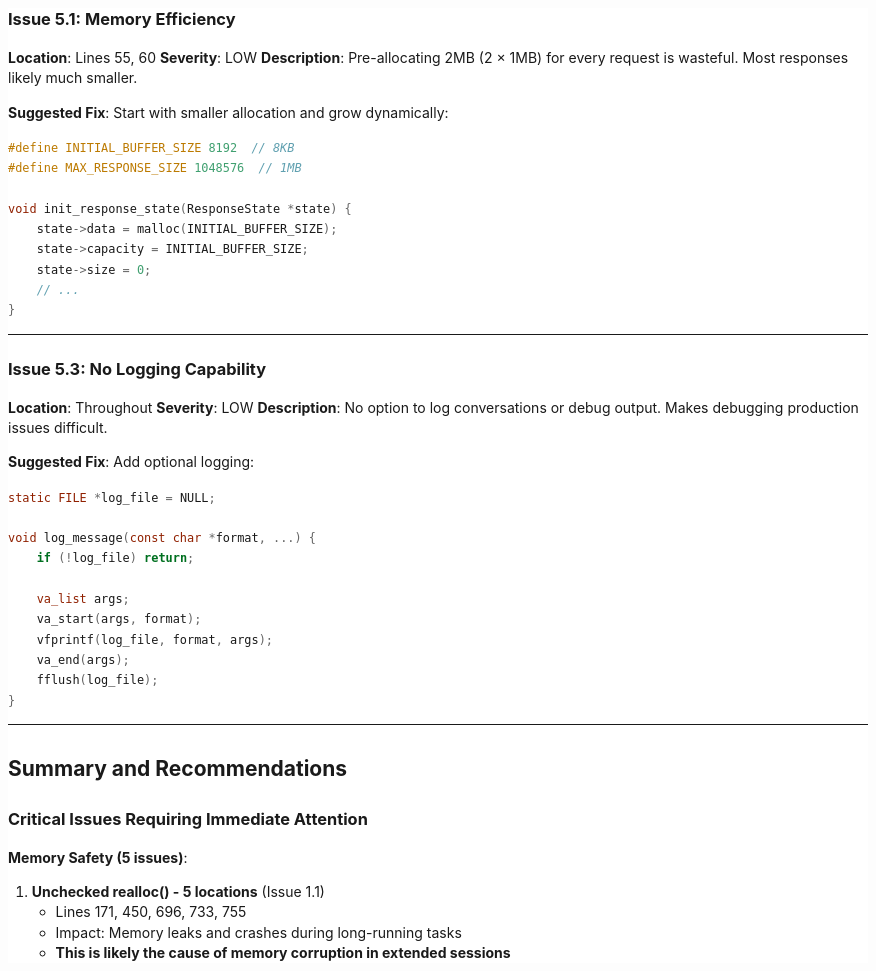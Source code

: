 
### Issue 5.1: Memory Efficiency
**Location**: Lines 55, 60
**Severity**: LOW
**Description**: Pre-allocating 2MB (2 × 1MB) for every request is wasteful. Most responses likely much smaller.

**Suggested Fix**: Start with smaller allocation and grow dynamically:
```c
#define INITIAL_BUFFER_SIZE 8192  // 8KB
#define MAX_RESPONSE_SIZE 1048576  // 1MB

void init_response_state(ResponseState *state) {
    state->data = malloc(INITIAL_BUFFER_SIZE);
    state->capacity = INITIAL_BUFFER_SIZE;
    state->size = 0;
    // ...
}
```

---

### Issue 5.3: No Logging Capability
**Location**: Throughout
**Severity**: LOW
**Description**: No option to log conversations or debug output. Makes debugging production issues difficult.

**Suggested Fix**: Add optional logging:
```c
static FILE *log_file = NULL;

void log_message(const char *format, ...) {
    if (!log_file) return;

    va_list args;
    va_start(args, format);
    vfprintf(log_file, format, args);
    va_end(args);
    fflush(log_file);
}
```

---

## Summary and Recommendations

### Critical Issues Requiring Immediate Attention

**Memory Safety (5 issues)**:
1. **Unchecked realloc() - 5 locations** (Issue 1.1)
   - Lines 171, 450, 696, 733, 755
   - Impact: Memory leaks and crashes during long-running tasks
   - **This is likely the cause of memory corruption in extended sessions**
